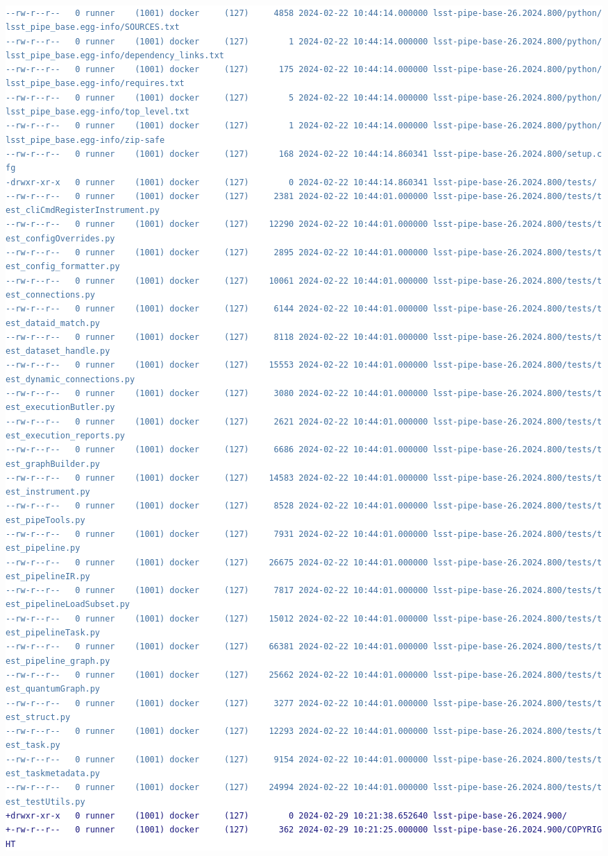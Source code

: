 ```diff
--rw-r--r--   0 runner    (1001) docker     (127)     4858 2024-02-22 10:44:14.000000 lsst-pipe-base-26.2024.800/python/lsst_pipe_base.egg-info/SOURCES.txt
--rw-r--r--   0 runner    (1001) docker     (127)        1 2024-02-22 10:44:14.000000 lsst-pipe-base-26.2024.800/python/lsst_pipe_base.egg-info/dependency_links.txt
--rw-r--r--   0 runner    (1001) docker     (127)      175 2024-02-22 10:44:14.000000 lsst-pipe-base-26.2024.800/python/lsst_pipe_base.egg-info/requires.txt
--rw-r--r--   0 runner    (1001) docker     (127)        5 2024-02-22 10:44:14.000000 lsst-pipe-base-26.2024.800/python/lsst_pipe_base.egg-info/top_level.txt
--rw-r--r--   0 runner    (1001) docker     (127)        1 2024-02-22 10:44:14.000000 lsst-pipe-base-26.2024.800/python/lsst_pipe_base.egg-info/zip-safe
--rw-r--r--   0 runner    (1001) docker     (127)      168 2024-02-22 10:44:14.860341 lsst-pipe-base-26.2024.800/setup.cfg
-drwxr-xr-x   0 runner    (1001) docker     (127)        0 2024-02-22 10:44:14.860341 lsst-pipe-base-26.2024.800/tests/
--rw-r--r--   0 runner    (1001) docker     (127)     2381 2024-02-22 10:44:01.000000 lsst-pipe-base-26.2024.800/tests/test_cliCmdRegisterInstrument.py
--rw-r--r--   0 runner    (1001) docker     (127)    12290 2024-02-22 10:44:01.000000 lsst-pipe-base-26.2024.800/tests/test_configOverrides.py
--rw-r--r--   0 runner    (1001) docker     (127)     2895 2024-02-22 10:44:01.000000 lsst-pipe-base-26.2024.800/tests/test_config_formatter.py
--rw-r--r--   0 runner    (1001) docker     (127)    10061 2024-02-22 10:44:01.000000 lsst-pipe-base-26.2024.800/tests/test_connections.py
--rw-r--r--   0 runner    (1001) docker     (127)     6144 2024-02-22 10:44:01.000000 lsst-pipe-base-26.2024.800/tests/test_dataid_match.py
--rw-r--r--   0 runner    (1001) docker     (127)     8118 2024-02-22 10:44:01.000000 lsst-pipe-base-26.2024.800/tests/test_dataset_handle.py
--rw-r--r--   0 runner    (1001) docker     (127)    15553 2024-02-22 10:44:01.000000 lsst-pipe-base-26.2024.800/tests/test_dynamic_connections.py
--rw-r--r--   0 runner    (1001) docker     (127)     3080 2024-02-22 10:44:01.000000 lsst-pipe-base-26.2024.800/tests/test_executionButler.py
--rw-r--r--   0 runner    (1001) docker     (127)     2621 2024-02-22 10:44:01.000000 lsst-pipe-base-26.2024.800/tests/test_execution_reports.py
--rw-r--r--   0 runner    (1001) docker     (127)     6686 2024-02-22 10:44:01.000000 lsst-pipe-base-26.2024.800/tests/test_graphBuilder.py
--rw-r--r--   0 runner    (1001) docker     (127)    14583 2024-02-22 10:44:01.000000 lsst-pipe-base-26.2024.800/tests/test_instrument.py
--rw-r--r--   0 runner    (1001) docker     (127)     8528 2024-02-22 10:44:01.000000 lsst-pipe-base-26.2024.800/tests/test_pipeTools.py
--rw-r--r--   0 runner    (1001) docker     (127)     7931 2024-02-22 10:44:01.000000 lsst-pipe-base-26.2024.800/tests/test_pipeline.py
--rw-r--r--   0 runner    (1001) docker     (127)    26675 2024-02-22 10:44:01.000000 lsst-pipe-base-26.2024.800/tests/test_pipelineIR.py
--rw-r--r--   0 runner    (1001) docker     (127)     7817 2024-02-22 10:44:01.000000 lsst-pipe-base-26.2024.800/tests/test_pipelineLoadSubset.py
--rw-r--r--   0 runner    (1001) docker     (127)    15012 2024-02-22 10:44:01.000000 lsst-pipe-base-26.2024.800/tests/test_pipelineTask.py
--rw-r--r--   0 runner    (1001) docker     (127)    66381 2024-02-22 10:44:01.000000 lsst-pipe-base-26.2024.800/tests/test_pipeline_graph.py
--rw-r--r--   0 runner    (1001) docker     (127)    25662 2024-02-22 10:44:01.000000 lsst-pipe-base-26.2024.800/tests/test_quantumGraph.py
--rw-r--r--   0 runner    (1001) docker     (127)     3277 2024-02-22 10:44:01.000000 lsst-pipe-base-26.2024.800/tests/test_struct.py
--rw-r--r--   0 runner    (1001) docker     (127)    12293 2024-02-22 10:44:01.000000 lsst-pipe-base-26.2024.800/tests/test_task.py
--rw-r--r--   0 runner    (1001) docker     (127)     9154 2024-02-22 10:44:01.000000 lsst-pipe-base-26.2024.800/tests/test_taskmetadata.py
--rw-r--r--   0 runner    (1001) docker     (127)    24994 2024-02-22 10:44:01.000000 lsst-pipe-base-26.2024.800/tests/test_testUtils.py
+drwxr-xr-x   0 runner    (1001) docker     (127)        0 2024-02-29 10:21:38.652640 lsst-pipe-base-26.2024.900/
+-rw-r--r--   0 runner    (1001) docker     (127)      362 2024-02-29 10:21:25.000000 lsst-pipe-base-26.2024.900/COPYRIGHT
```
